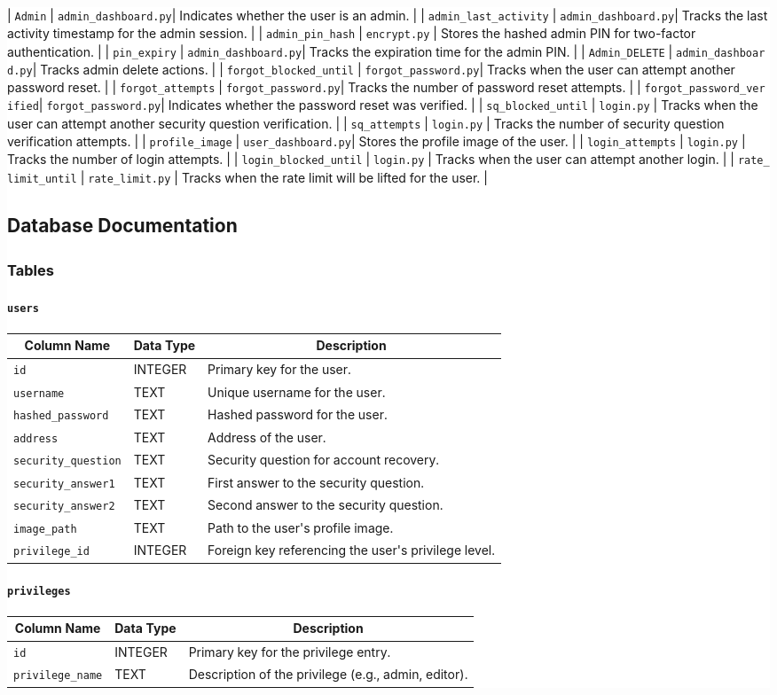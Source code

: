 | `Admin`                   | `admin_dashboard.py`| Indicates whether the user is an admin.                                    |
| `admin_last_activity`     | `admin_dashboard.py`| Tracks the last activity timestamp for the admin session.                  |
| `admin_pin_hash`          | `encrypt.py`       | Stores the hashed admin PIN for two-factor authentication.                 |
| `pin_expiry`              | `admin_dashboard.py`| Tracks the expiration time for the admin PIN.                              |
| `Admin_DELETE`            | `admin_dashboard.py`| Tracks admin delete actions.                                               |
| `forgot_blocked_until`    | `forgot_password.py`| Tracks when the user can attempt another password reset.                   |
| `forgot_attempts`         | `forgot_password.py`| Tracks the number of password reset attempts.                              |
| `forgot_password_verified`| `forgot_password.py`| Indicates whether the password reset was verified.                         |
| `sq_blocked_until`        | `login.py`         | Tracks when the user can attempt another security question verification.   |
| `sq_attempts`             | `login.py`         | Tracks the number of security question verification attempts.              |
| `profile_image`           | `user_dashboard.py`| Stores the profile image of the user.                                      |
| `login_attempts`          | `login.py`         | Tracks the number of login attempts.                                       |
| `login_blocked_until`     | `login.py`         | Tracks when the user can attempt another login.                            |
| `rate_limit_until`        | `rate_limit.py`    | Tracks when the rate limit will be lifted for the user.                    |

## Database Documentation

### Tables

#### `users`
| Column Name        | Data Type   | Description                                                                 |
|--------------------|-------------|-----------------------------------------------------------------------------|
| `id`               | INTEGER     | Primary key for the user.                                                  |
| `username`         | TEXT        | Unique username for the user.                                              |
| `hashed_password`  | TEXT        | Hashed password for the user.                                              |
| `address`          | TEXT        | Address of the user.                                                       |
| `security_question`| TEXT        | Security question for account recovery.                                    |
| `security_answer1` | TEXT        | First answer to the security question.                                     |
| `security_answer2` | TEXT        | Second answer to the security question.                                    |
| `image_path`       | TEXT        | Path to the user's profile image.                                          |
| `privilege_id`     | INTEGER     | Foreign key referencing the user's privilege level.                        |

#### `privileges`
| Column Name   | Data Type   | Description                                                                 |
|---------------|-------------|-----------------------------------------------------------------------------|
| `id`          | INTEGER     | Primary key for the privilege entry.                                       |
| `privilege_name`| TEXT       | Description of the privilege (e.g., admin, editor).                       |
